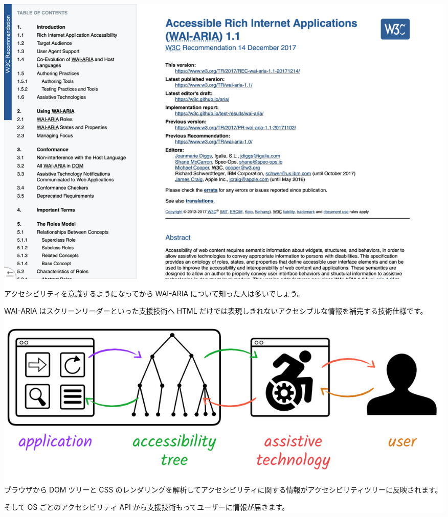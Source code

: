 ![スクリーンショット：WAI-ARIA 1.1 仕様書](../images/wai-aria-1-1.png)

アクセシビリティを意識するようになってから WAI-ARIA について知った人は多いでしょう。

WAI-ARIA はスクリーンリーダーといった支援技術へ HTML だけでは表現しきれないアクセシブルな情報を補完する技術仕様です。

![アプリケーションUI、アクセシビリティツリー、支援技術を通じてユーザーに情報が伝わっていく流れ](../images/accessibility-tree.png)

ブラウザから DOM ツリーと CSS のレンダリングを解析してアクセシビリティに関する情報がアクセシビリティツリーに反映されます。

そして OS ごとのアクセシビリティ API から支援技術もってユーザーに情報が届きます。
